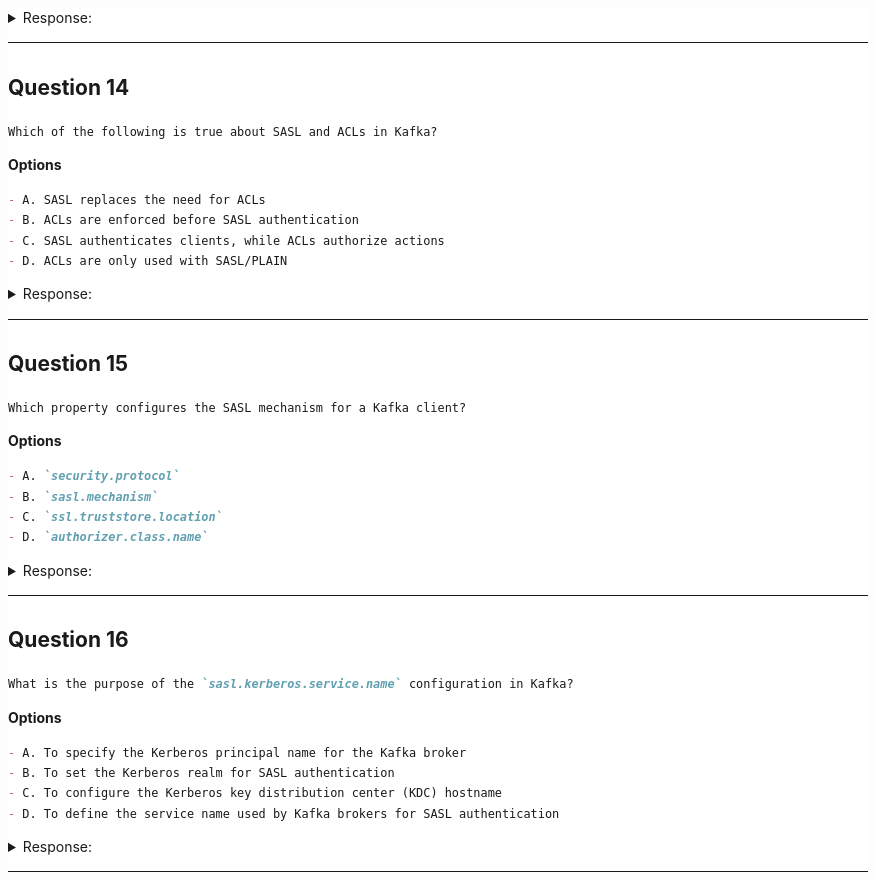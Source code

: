 <details><summary>Response:</summary></details>

---

## Question 14

```markdown
Which of the following is true about SASL and ACLs in Kafka?
```

**Options**
```markdown
- A. SASL replaces the need for ACLs
- B. ACLs are enforced before SASL authentication
- C. SASL authenticates clients, while ACLs authorize actions
- D. ACLs are only used with SASL/PLAIN
```

<details><summary>Response:</summary></details>

---

## Question 15

```markdown
Which property configures the SASL mechanism for a Kafka client?
```

**Options**
```markdown
- A. `security.protocol`
- B. `sasl.mechanism`
- C. `ssl.truststore.location`
- D. `authorizer.class.name`
```

<details><summary>Response:</summary></details>

---


## Question 16

```markdown
What is the purpose of the `sasl.kerberos.service.name` configuration in Kafka?
```

**Options**

```markdown
- A. To specify the Kerberos principal name for the Kafka broker
- B. To set the Kerberos realm for SASL authentication
- C. To configure the Kerberos key distribution center (KDC) hostname
- D. To define the service name used by Kafka brokers for SASL authentication
```

<details><summary>Response:</summary></details>

---